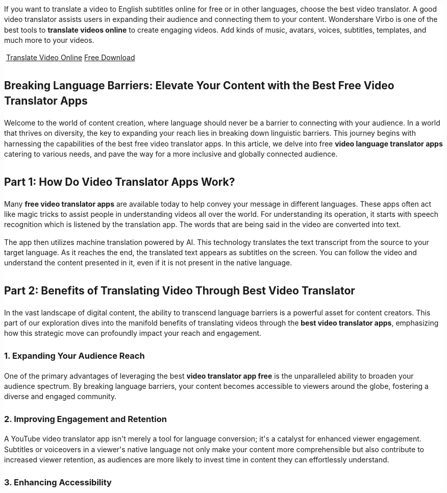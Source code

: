 If you want to translate a video to English subtitles online for free or in other languages, choose the best video translator. A good video translator assists users in expanding their audience and connecting them to your content. Wondershare Virbo is one of the best tools to **translate videos online** to create engaging videos. Add kinds of music, avatars, voices, subtitles, templates, and much more to your videos.

 [Translate Video Online](https://tools.techidaily.com/wondershare/virbo/download/) [Free Download](https://tools.techidaily.com/wondershare/virbo/download/)


## Breaking Language Barriers: Elevate Your Content with the Best Free Video Translator Apps

Welcome to the world of content creation, where language should never be a barrier to connecting with your audience. In a world that thrives on diversity, the key to expanding your reach lies in breaking down linguistic barriers. This journey begins with harnessing the capabilities of the best free video translator apps. In this article, we delve into free **video language translator apps** catering to various needs, and pave the way for a more inclusive and globally connected audience.

## Part 1: How Do Video Translator Apps Work?

Many **free video translator apps** are available today to help convey your message in different languages. These apps often act like magic tricks to assist people in understanding videos all over the world. For understanding its operation, it starts with speech recognition which is listened by the translation app. The words that are being said in the video are converted into text.

The app then utilizes machine translation powered by AI. This technology translates the text transcript from the source to your target language. As it reaches the end, the translated text appears as subtitles on the screen. You can follow the video and understand the content presented in it, even if it is not present in the native language.

## Part 2: Benefits of Translating Video Through Best Video Translator

In the vast landscape of digital content, the ability to transcend language barriers is a powerful asset for content creators. This part of our exploration dives into the manifold benefits of translating videos through the **best video translator apps**, emphasizing how this strategic move can profoundly impact your reach and engagement.

### 1\. Expanding Your Audience Reach

One of the primary advantages of leveraging the best **video translator app free** is the unparalleled ability to broaden your audience spectrum. By breaking language barriers, your content becomes accessible to viewers around the globe, fostering a diverse and engaged community.

### 2\. Improving Engagement and Retention

A YouTube video translator app isn't merely a tool for language conversion; it's a catalyst for enhanced viewer engagement. Subtitles or voiceovers in a viewer's native language not only make your content more comprehensible but also contribute to increased viewer retention, as audiences are more likely to invest time in content they can effortlessly understand.

### 3\. Enhancing Accessibility
